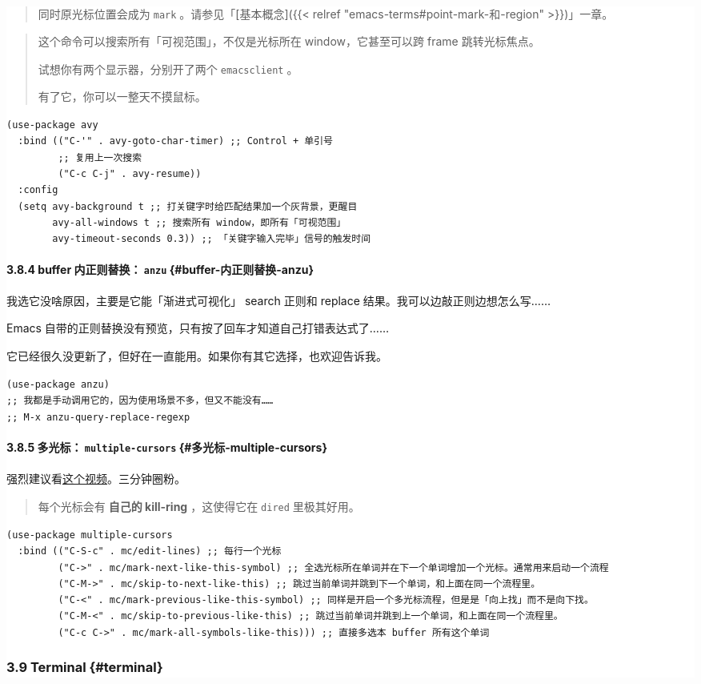 > 同时原光标位置会成为 `mark` 。请参见「[基本概念]({{< relref "emacs-terms#point-mark-和-region" >}})」一章。



> 这个命令可以搜索所有「可视范围」，不仅是光标所在 window，它甚至可以跨 frame 跳转光标焦点。
>
> 试想你有两个显示器，分别开了两个 `emacsclient` 。
>
> 有了它，你可以一整天不摸鼠标。

```elisp
(use-package avy
  :bind (("C-'" . avy-goto-char-timer) ;; Control + 单引号
         ;; 复用上一次搜索
         ("C-c C-j" . avy-resume))
  :config
  (setq avy-background t ;; 打关键字时给匹配结果加一个灰背景，更醒目
        avy-all-windows t ;; 搜索所有 window，即所有「可视范围」
        avy-timeout-seconds 0.3)) ;; 「关键字输入完毕」信号的触发时间
```


#### <span class="section-num">3.8.4</span> buffer 内正则替换： `anzu` {#buffer-内正则替换-anzu}

我选它没啥原因，主要是它能「渐进式可视化」 search 正则和 replace
结果。我可以边敲正则边想怎么写……

Emacs 自带的正则替换没有预览，只有按了回车才知道自己打错表达式了……

它已经很久没更新了，但好在一直能用。如果你有其它选择，也欢迎告诉我。

```elisp
(use-package anzu)
;; 我都是手动调用它的，因为使用场景不多，但又不能没有……
;; M-x anzu-query-replace-regexp
```


#### <span class="section-num">3.8.5</span> 多光标： `multiple-cursors` {#多光标-multiple-cursors}

强烈建议看[这个视频](https://www.youtube.com/watch?v=jNa3axo40qM)。三分钟圈粉。

> 每个光标会有 **自己的 kill-ring** ，这使得它在 `dired` 里极其好用。

```elisp
(use-package multiple-cursors
  :bind (("C-S-c" . mc/edit-lines) ;; 每行一个光标
         ("C->" . mc/mark-next-like-this-symbol) ;; 全选光标所在单词并在下一个单词增加一个光标。通常用来启动一个流程
         ("C-M->" . mc/skip-to-next-like-this) ;; 跳过当前单词并跳到下一个单词，和上面在同一个流程里。
         ("C-<" . mc/mark-previous-like-this-symbol) ;; 同样是开启一个多光标流程，但是是「向上找」而不是向下找。
         ("C-M-<" . mc/skip-to-previous-like-this) ;; 跳过当前单词并跳到上一个单词，和上面在同一个流程里。
         ("C-c C->" . mc/mark-all-symbols-like-this))) ;; 直接多选本 buffer 所有这个单词
```


### <span class="section-num">3.9</span> Terminal {#terminal}
